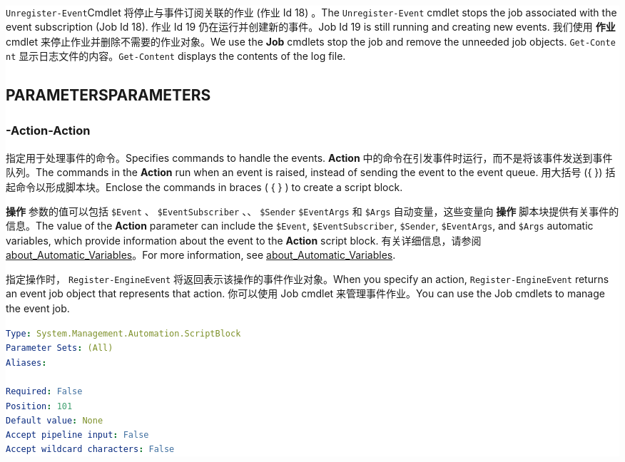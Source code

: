 <span data-ttu-id="7f949-140">`Unregister-Event`Cmdlet 将停止与事件订阅关联的作业 (作业 Id 18) 。</span><span class="sxs-lookup"><span data-stu-id="7f949-140">The `Unregister-Event` cmdlet stops the job associated with the event subscription (Job Id 18).</span></span> <span data-ttu-id="7f949-141">作业 Id 19 仍在运行并创建新的事件。</span><span class="sxs-lookup"><span data-stu-id="7f949-141">Job Id 19 is still running and creating new events.</span></span> <span data-ttu-id="7f949-142">我们使用 **作业** cmdlet 来停止作业并删除不需要的作业对象。</span><span class="sxs-lookup"><span data-stu-id="7f949-142">We use the **Job** cmdlets stop the job and remove the unneeded job objects.</span></span> <span data-ttu-id="7f949-143">`Get-Content` 显示日志文件的内容。</span><span class="sxs-lookup"><span data-stu-id="7f949-143">`Get-Content` displays the contents of the log file.</span></span>

## <span data-ttu-id="7f949-144">PARAMETERS</span><span class="sxs-lookup"><span data-stu-id="7f949-144">PARAMETERS</span></span>

### <span data-ttu-id="7f949-145">-Action</span><span class="sxs-lookup"><span data-stu-id="7f949-145">-Action</span></span>

<span data-ttu-id="7f949-146">指定用于处理事件的命令。</span><span class="sxs-lookup"><span data-stu-id="7f949-146">Specifies commands to handle the events.</span></span> <span data-ttu-id="7f949-147">**Action** 中的命令在引发事件时运行，而不是将该事件发送到事件队列。</span><span class="sxs-lookup"><span data-stu-id="7f949-147">The commands in the **Action** run when an event is raised, instead of sending the event to the event queue.</span></span> <span data-ttu-id="7f949-148">用大括号 ({ }) 括起命令以形成脚本块。</span><span class="sxs-lookup"><span data-stu-id="7f949-148">Enclose the commands in braces ( { } ) to create a script block.</span></span>

<span data-ttu-id="7f949-149">**操作** 参数的值可以包括 `$Event` 、 `$EventSubscriber` 、、 `$Sender` `$EventArgs` 和 `$Args` 自动变量，这些变量向 **操作** 脚本块提供有关事件的信息。</span><span class="sxs-lookup"><span data-stu-id="7f949-149">The value of the **Action** parameter can include the `$Event`, `$EventSubscriber`, `$Sender`, `$EventArgs`, and `$Args` automatic variables, which provide information about the event to the **Action** script block.</span></span> <span data-ttu-id="7f949-150">有关详细信息，请参阅 [about_Automatic_Variables](../Microsoft.PowerShell.Core/About/about_Automatic_Variables.md)。</span><span class="sxs-lookup"><span data-stu-id="7f949-150">For more information, see [about_Automatic_Variables](../Microsoft.PowerShell.Core/About/about_Automatic_Variables.md).</span></span>

<span data-ttu-id="7f949-151">指定操作时， `Register-EngineEvent` 将返回表示该操作的事件作业对象。</span><span class="sxs-lookup"><span data-stu-id="7f949-151">When you specify an action, `Register-EngineEvent` returns an event job object that represents that action.</span></span> <span data-ttu-id="7f949-152">你可以使用 Job cmdlet 来管理事件作业。</span><span class="sxs-lookup"><span data-stu-id="7f949-152">You can use the Job cmdlets to manage the event job.</span></span>

```yaml
Type: System.Management.Automation.ScriptBlock
Parameter Sets: (All)
Aliases:

Required: False
Position: 101
Default value: None
Accept pipeline input: False
Accept wildcard characters: False
```
